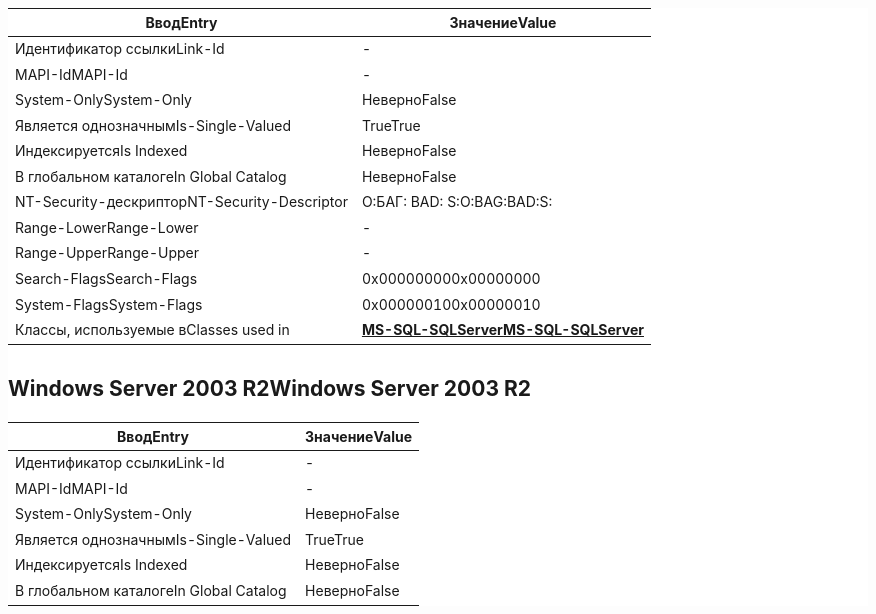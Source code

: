 

| <span data-ttu-id="c9be3-155">Ввод</span><span class="sxs-lookup"><span data-stu-id="c9be3-155">Entry</span></span> | <span data-ttu-id="c9be3-156">Значение</span><span class="sxs-lookup"><span data-stu-id="c9be3-156">Value</span></span> |
|------------------------|-----------------------------------------------------------|
| <span data-ttu-id="c9be3-157">Идентификатор ссылки</span><span class="sxs-lookup"><span data-stu-id="c9be3-157">Link-Id</span></span>                | \-                                                        |
| <span data-ttu-id="c9be3-158">MAPI-Id</span><span class="sxs-lookup"><span data-stu-id="c9be3-158">MAPI-Id</span></span>                | \-                                                        |
| <span data-ttu-id="c9be3-159">System-Only</span><span class="sxs-lookup"><span data-stu-id="c9be3-159">System-Only</span></span>            | <span data-ttu-id="c9be3-160">Неверно</span><span class="sxs-lookup"><span data-stu-id="c9be3-160">False</span></span>                                                     |
| <span data-ttu-id="c9be3-161">Является однозначным</span><span class="sxs-lookup"><span data-stu-id="c9be3-161">Is-Single-Valued</span></span>       | <span data-ttu-id="c9be3-162">True</span><span class="sxs-lookup"><span data-stu-id="c9be3-162">True</span></span>                                                      |
| <span data-ttu-id="c9be3-163">Индексируется</span><span class="sxs-lookup"><span data-stu-id="c9be3-163">Is Indexed</span></span>             | <span data-ttu-id="c9be3-164">Неверно</span><span class="sxs-lookup"><span data-stu-id="c9be3-164">False</span></span>                                                     |
| <span data-ttu-id="c9be3-165">В глобальном каталоге</span><span class="sxs-lookup"><span data-stu-id="c9be3-165">In Global Catalog</span></span>      | <span data-ttu-id="c9be3-166">Неверно</span><span class="sxs-lookup"><span data-stu-id="c9be3-166">False</span></span>                                                     |
| <span data-ttu-id="c9be3-167">NT-Security-дескриптор</span><span class="sxs-lookup"><span data-stu-id="c9be3-167">NT-Security-Descriptor</span></span> | <span data-ttu-id="c9be3-168">О:БАГ: BAD: S:</span><span class="sxs-lookup"><span data-stu-id="c9be3-168">O:BAG:BAD:S:</span></span>                                              |
| <span data-ttu-id="c9be3-169">Range-Lower</span><span class="sxs-lookup"><span data-stu-id="c9be3-169">Range-Lower</span></span>            | \-                                                        |
| <span data-ttu-id="c9be3-170">Range-Upper</span><span class="sxs-lookup"><span data-stu-id="c9be3-170">Range-Upper</span></span>            | \-                                                        |
| <span data-ttu-id="c9be3-171">Search-Flags</span><span class="sxs-lookup"><span data-stu-id="c9be3-171">Search-Flags</span></span>           | <span data-ttu-id="c9be3-172">0x00000000</span><span class="sxs-lookup"><span data-stu-id="c9be3-172">0x00000000</span></span>                                                |
| <span data-ttu-id="c9be3-173">System-Flags</span><span class="sxs-lookup"><span data-stu-id="c9be3-173">System-Flags</span></span>           | <span data-ttu-id="c9be3-174">0x00000010</span><span class="sxs-lookup"><span data-stu-id="c9be3-174">0x00000010</span></span>                                                |
| <span data-ttu-id="c9be3-175">Классы, используемые в</span><span class="sxs-lookup"><span data-stu-id="c9be3-175">Classes used in</span></span>        | [<span data-ttu-id="c9be3-176">**MS-SQL-SQLServer**</span><span class="sxs-lookup"><span data-stu-id="c9be3-176">**MS-SQL-SQLServer**</span></span>](c-ms-sql-sqlserver.md)<br/> |



## <a name="windows-server-2003-r2"></a><span data-ttu-id="c9be3-177">Windows Server 2003 R2</span><span class="sxs-lookup"><span data-stu-id="c9be3-177">Windows Server 2003 R2</span></span>



| <span data-ttu-id="c9be3-178">Ввод</span><span class="sxs-lookup"><span data-stu-id="c9be3-178">Entry</span></span> | <span data-ttu-id="c9be3-179">Значение</span><span class="sxs-lookup"><span data-stu-id="c9be3-179">Value</span></span> |
|------------------------|-----------------------------------------------------------|
| <span data-ttu-id="c9be3-180">Идентификатор ссылки</span><span class="sxs-lookup"><span data-stu-id="c9be3-180">Link-Id</span></span>                | \-                                                        |
| <span data-ttu-id="c9be3-181">MAPI-Id</span><span class="sxs-lookup"><span data-stu-id="c9be3-181">MAPI-Id</span></span>                | \-                                                        |
| <span data-ttu-id="c9be3-182">System-Only</span><span class="sxs-lookup"><span data-stu-id="c9be3-182">System-Only</span></span>            | <span data-ttu-id="c9be3-183">Неверно</span><span class="sxs-lookup"><span data-stu-id="c9be3-183">False</span></span>                                                     |
| <span data-ttu-id="c9be3-184">Является однозначным</span><span class="sxs-lookup"><span data-stu-id="c9be3-184">Is-Single-Valued</span></span>       | <span data-ttu-id="c9be3-185">True</span><span class="sxs-lookup"><span data-stu-id="c9be3-185">True</span></span>                                                      |
| <span data-ttu-id="c9be3-186">Индексируется</span><span class="sxs-lookup"><span data-stu-id="c9be3-186">Is Indexed</span></span>             | <span data-ttu-id="c9be3-187">Неверно</span><span class="sxs-lookup"><span data-stu-id="c9be3-187">False</span></span>                                                     |
| <span data-ttu-id="c9be3-188">В глобальном каталоге</span><span class="sxs-lookup"><span data-stu-id="c9be3-188">In Global Catalog</span></span>      | <span data-ttu-id="c9be3-189">Неверно</span><span class="sxs-lookup"><span data-stu-id="c9be3-189">False</span></span>                                                     |